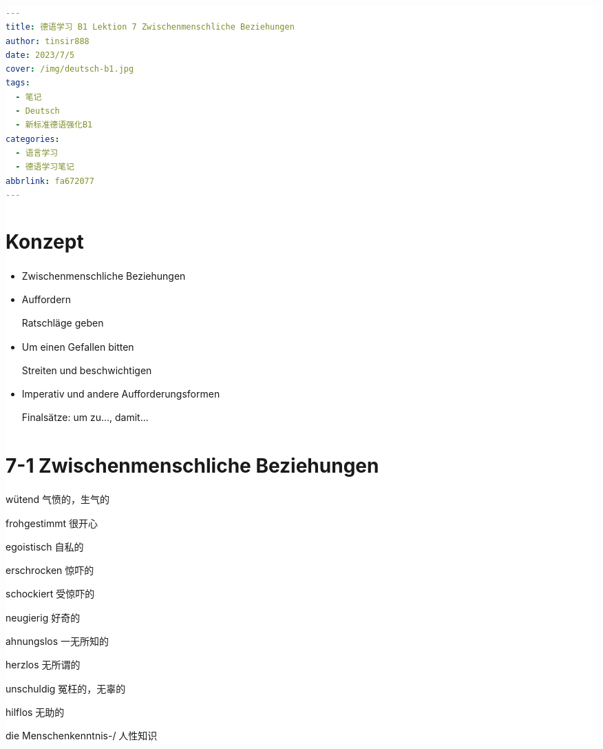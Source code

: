 ```yaml
---
title: 德语学习 B1 Lektion 7 Zwischenmenschliche Beziehungen
author: tinsir888
date: 2023/7/5
cover: /img/deutsch-b1.jpg
tags:
  - 笔记
  - Deutsch
  - 新标准德语强化B1
categories:
  - 语言学习
  - 德语学习笔记
abbrlink: fa672077
---
```


# Konzept

- Zwischenmenschliche Beziehungen

- Auffordern

  Ratschläge geben

- Um einen Gefallen bitten

  Streiten und beschwichtigen

- Imperativ und andere Aufforderungsformen

  Finalsätze: um zu..., damit...

# 7-1 Zwischenmenschliche Beziehungen

wütend 气愤的，生气的

frohgestimmt 很开心

egoistisch 自私的

erschrocken 惊吓的

schockiert 受惊吓的

neugierig 好奇的

ahnungslos 一无所知的

herzlos 无所谓的

unschuldig 冤枉的，无辜的

hilflos 无助的

die Menschenkenntnis-/ 人性知识
